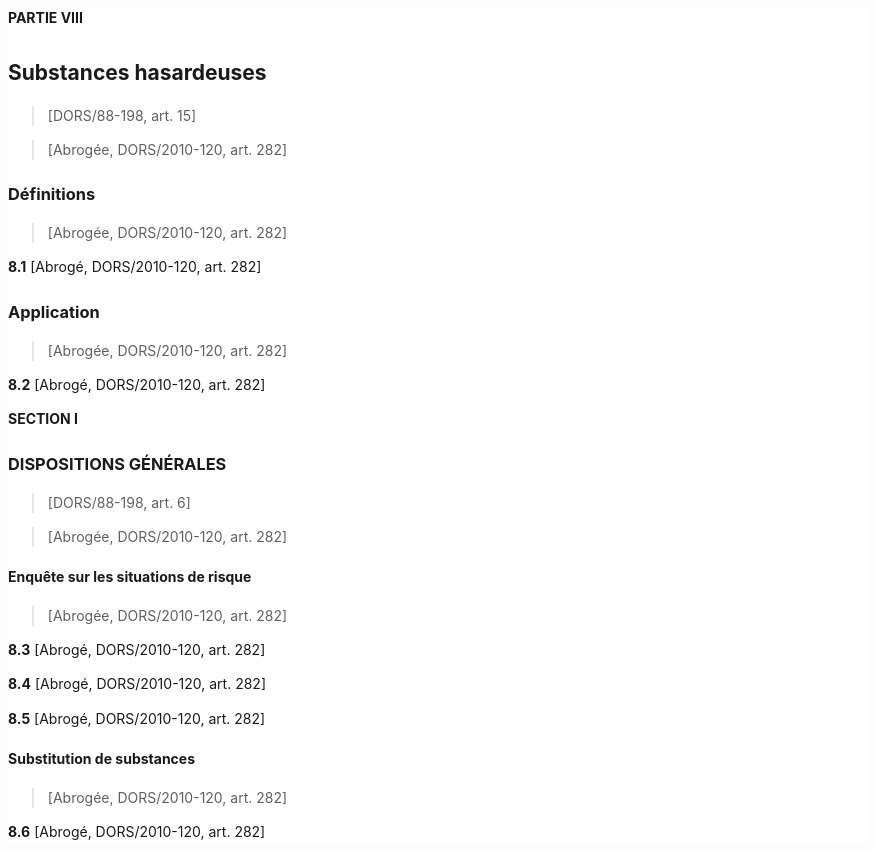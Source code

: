 
**PARTIE VIII** 
## Substances hasardeuses
> [DORS/88-198, art. 15]

> [Abrogée, DORS/2010-120, art. 282]




### Définitions
> [Abrogée, DORS/2010-120, art. 282]



**8.1** [Abrogé, DORS/2010-120, art. 282]




### Application
> [Abrogée, DORS/2010-120, art. 282]



**8.2** [Abrogé, DORS/2010-120, art. 282]




**SECTION I** 
### DISPOSITIONS GÉNÉRALES
> [DORS/88-198, art. 6]

> [Abrogée, DORS/2010-120, art. 282]




#### Enquête sur les situations de risque
> [Abrogée, DORS/2010-120, art. 282]



**8.3** [Abrogé, DORS/2010-120, art. 282]



**8.4** [Abrogé, DORS/2010-120, art. 282]



**8.5** [Abrogé, DORS/2010-120, art. 282]




#### Substitution de substances
> [Abrogée, DORS/2010-120, art. 282]



**8.6** [Abrogé, DORS/2010-120, art. 282]



